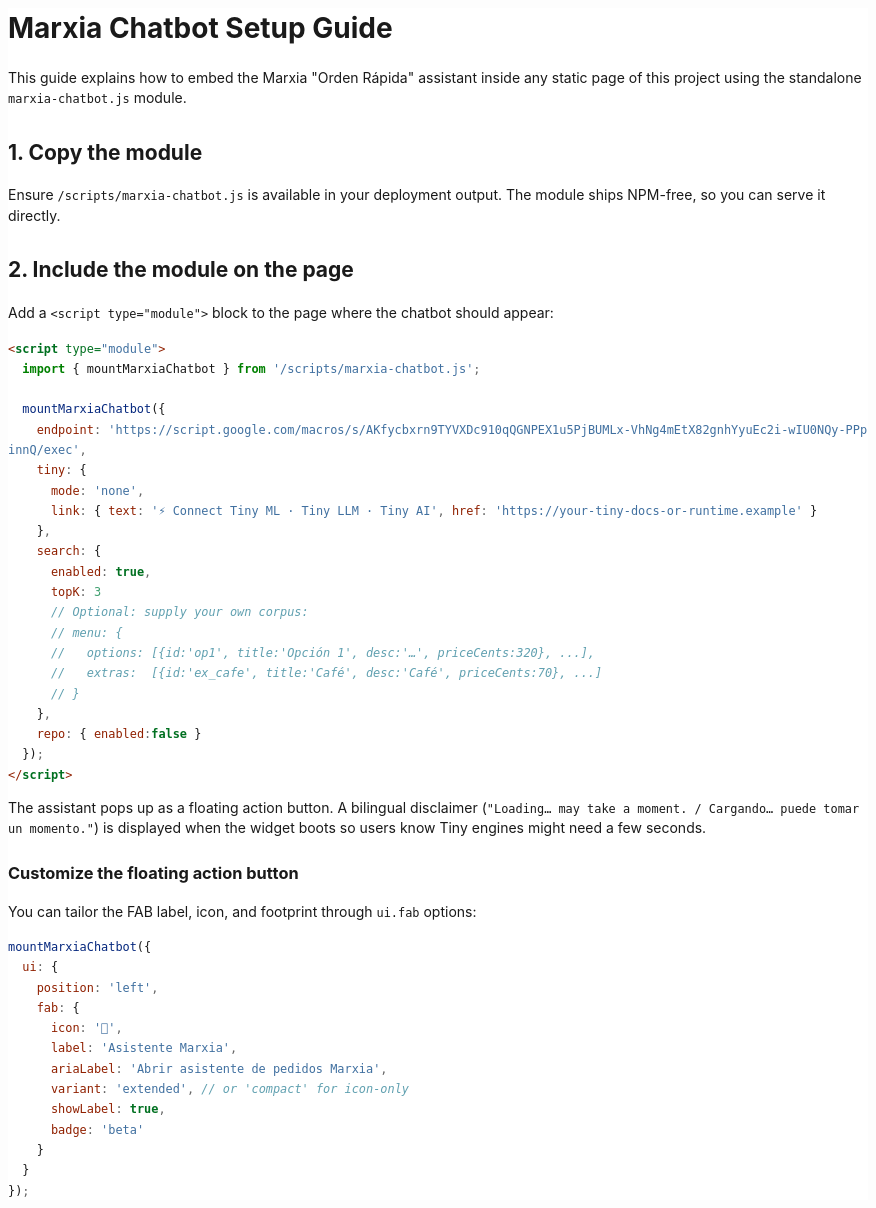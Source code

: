 # Marxia Chatbot Setup Guide

This guide explains how to embed the Marxia "Orden Rápida" assistant inside any static page of this project using the standalone `marxia-chatbot.js` module.

## 1. Copy the module

Ensure `/scripts/marxia-chatbot.js` is available in your deployment output. The module ships NPM-free, so you can serve it directly.

## 2. Include the module on the page

Add a `<script type="module">` block to the page where the chatbot should appear:

```html
<script type="module">
  import { mountMarxiaChatbot } from '/scripts/marxia-chatbot.js';

  mountMarxiaChatbot({
    endpoint: 'https://script.google.com/macros/s/AKfycbxrn9TYVXDc910qQGNPEX1u5PjBUMLx-VhNg4mEtX82gnhYyuEc2i-wIU0NQy-PPpinnQ/exec',
    tiny: {
      mode: 'none',
      link: { text: '⚡ Connect Tiny ML · Tiny LLM · Tiny AI', href: 'https://your-tiny-docs-or-runtime.example' }
    },
    search: {
      enabled: true,
      topK: 3
      // Optional: supply your own corpus:
      // menu: {
      //   options: [{id:'op1', title:'Opción 1', desc:'…', priceCents:320}, ...],
      //   extras:  [{id:'ex_cafe', title:'Café', desc:'Café', priceCents:70}, ...]
      // }
    },
    repo: { enabled:false }
  });
</script>
```

The assistant pops up as a floating action button. A bilingual disclaimer (`"Loading… may take a moment. / Cargando… puede tomar un momento."`) is displayed when the widget boots so users know Tiny engines might need a few seconds.

### Customize the floating action button

You can tailor the FAB label, icon, and footprint through `ui.fab` options:

```js
mountMarxiaChatbot({
  ui: {
    position: 'left',
    fab: {
      icon: '🧠',
      label: 'Asistente Marxia',
      ariaLabel: 'Abrir asistente de pedidos Marxia',
      variant: 'extended', // or 'compact' for icon-only
      showLabel: true,
      badge: 'beta'
    }
  }
});
```
